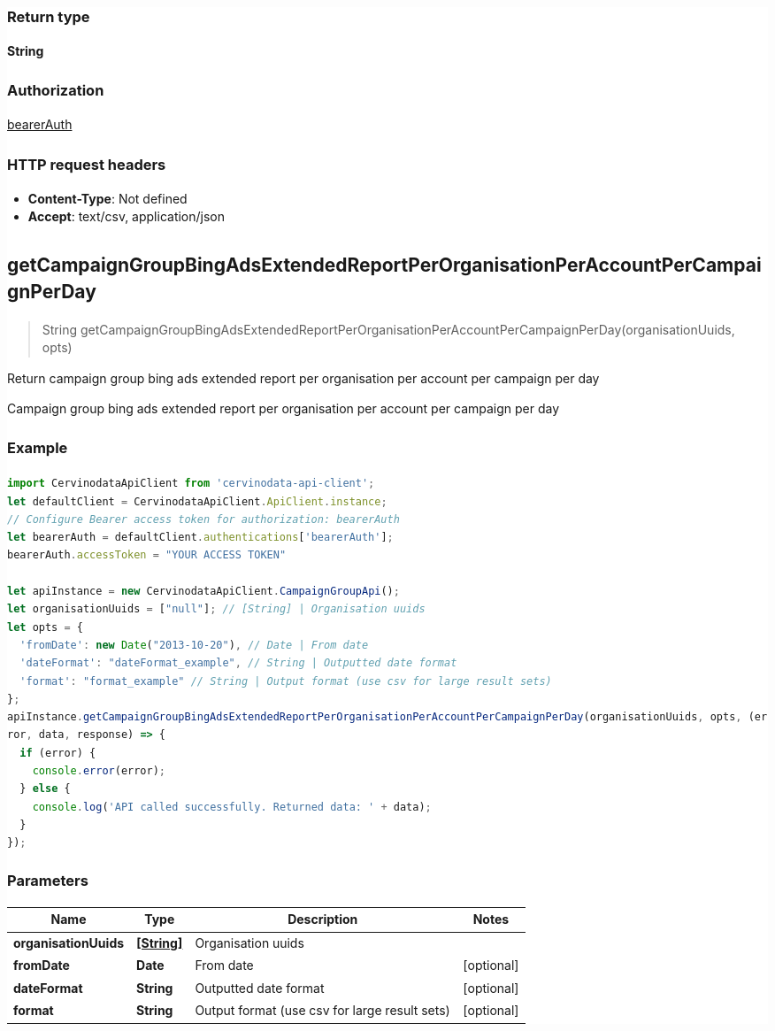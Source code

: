 ### Return type

**String**

### Authorization

[bearerAuth](../README.md#bearerAuth)

### HTTP request headers

- **Content-Type**: Not defined
- **Accept**: text/csv, application/json


## getCampaignGroupBingAdsExtendedReportPerOrganisationPerAccountPerCampaignPerDay

> String getCampaignGroupBingAdsExtendedReportPerOrganisationPerAccountPerCampaignPerDay(organisationUuids, opts)

Return campaign group bing ads extended report per organisation per account per campaign per day

Campaign group bing ads extended report per organisation per account per campaign per day

### Example

```javascript
import CervinodataApiClient from 'cervinodata-api-client';
let defaultClient = CervinodataApiClient.ApiClient.instance;
// Configure Bearer access token for authorization: bearerAuth
let bearerAuth = defaultClient.authentications['bearerAuth'];
bearerAuth.accessToken = "YOUR ACCESS TOKEN"

let apiInstance = new CervinodataApiClient.CampaignGroupApi();
let organisationUuids = ["null"]; // [String] | Organisation uuids
let opts = {
  'fromDate': new Date("2013-10-20"), // Date | From date
  'dateFormat': "dateFormat_example", // String | Outputted date format
  'format': "format_example" // String | Output format (use csv for large result sets)
};
apiInstance.getCampaignGroupBingAdsExtendedReportPerOrganisationPerAccountPerCampaignPerDay(organisationUuids, opts, (error, data, response) => {
  if (error) {
    console.error(error);
  } else {
    console.log('API called successfully. Returned data: ' + data);
  }
});
```

### Parameters


Name | Type | Description  | Notes
------------- | ------------- | ------------- | -------------
 **organisationUuids** | [**[String]**](String.md)| Organisation uuids | 
 **fromDate** | **Date**| From date | [optional] 
 **dateFormat** | **String**| Outputted date format | [optional] 
 **format** | **String**| Output format (use csv for large result sets) | [optional] 
